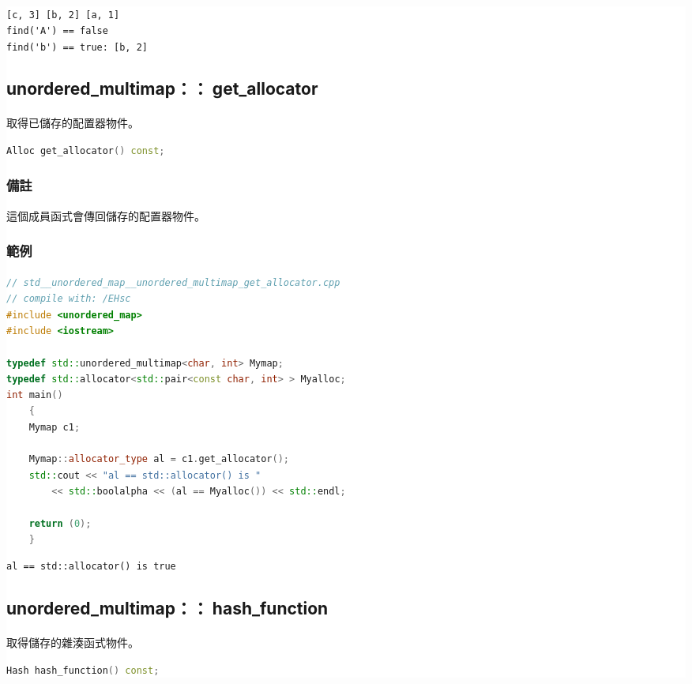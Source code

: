 ```cpp
```

```Output
[c, 3] [b, 2] [a, 1]
find('A') == false
find('b') == true: [b, 2]
```

## <a name="unordered_multimapget_allocator"></a><a name="get_allocator"></a>unordered_multimap：： get_allocator

取得已儲存的配置器物件。

```cpp
Alloc get_allocator() const;
```

### <a name="remarks"></a>備註

這個成員函式會傳回儲存的配置器物件。

### <a name="example"></a>範例

```cpp
// std__unordered_map__unordered_multimap_get_allocator.cpp
// compile with: /EHsc
#include <unordered_map>
#include <iostream>

typedef std::unordered_multimap<char, int> Mymap;
typedef std::allocator<std::pair<const char, int> > Myalloc;
int main()
    {
    Mymap c1;

    Mymap::allocator_type al = c1.get_allocator();
    std::cout << "al == std::allocator() is "
        << std::boolalpha << (al == Myalloc()) << std::endl;

    return (0);
    }
```

```Output
al == std::allocator() is true
```

## <a name="unordered_multimaphash_function"></a><a name="hash"></a>unordered_multimap：： hash_function

取得儲存的雜湊函式物件。

```cpp
Hash hash_function() const;
```
